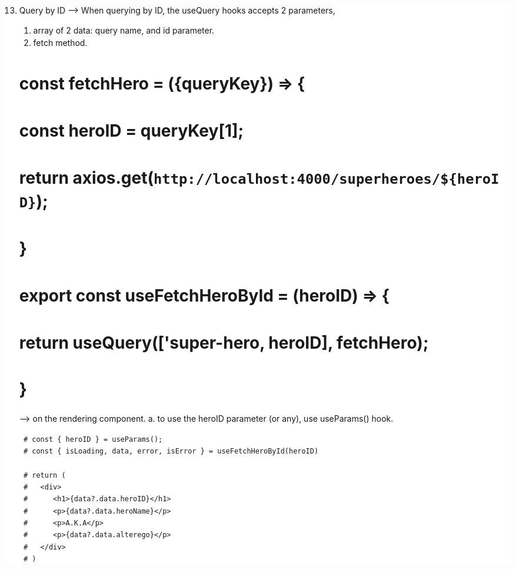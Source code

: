 
13. Query by ID
      --> When querying by ID, the useQuery hooks accepts 2 parameters,
      1. array of 2 data: query name, and id parameter.
      2. fetch method.

      # const fetchHero = ({queryKey}) => {
      #    const heroID = queryKey[1];
      #    return axios.get(`http://localhost:4000/superheroes/${heroID}`);
      # }

      # export const useFetchHeroById = (heroID) => {
      #    return useQuery(['super-hero, heroID], fetchHero);
      # }

      --> on the rendering component.
         a. to use the heroID parameter (or any), use useParams() hook.

         # const { heroID } = useParams();
         # const { isLoading, data, error, isError } = useFetchHeroById(heroID)

         # return (
         #   <div>
         #      <h1>{data?.data.heroID}</h1>
         #      <p>{data?.data.heroName}</p>
         #      <p>A.K.A</p>
         #      <p>{data?.data.alterego}</p>
         #   </div>
         # )
